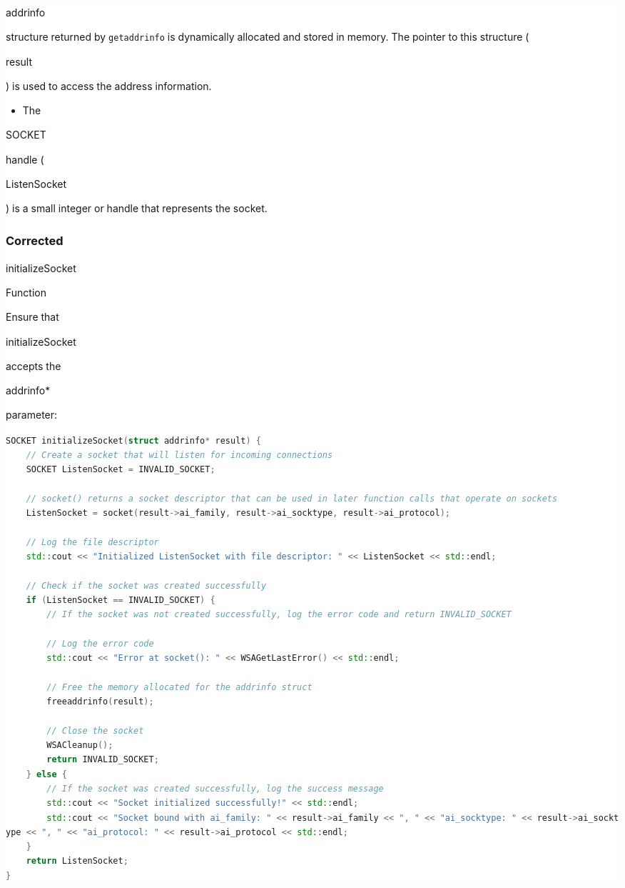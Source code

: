 addrinfo

 structure returned by `getaddrinfo` is dynamically allocated and stored in memory. The pointer to this structure (

result

) is used to access the address information.
- The 

SOCKET

 handle (

ListenSocket

) is a small integer or handle that represents the socket.

### Corrected 

initializeSocket

 Function

Ensure that 

initializeSocket

 accepts the 

addrinfo*

 parameter:

```cpp
SOCKET initializeSocket(struct addrinfo* result) {
    // Create a socket that will listen for incoming connections
    SOCKET ListenSocket = INVALID_SOCKET;

    // socket() returns a socket descriptor that can be used in later function calls that operate on sockets
    ListenSocket = socket(result->ai_family, result->ai_socktype, result->ai_protocol);

    // Log the file descriptor
    std::cout << "Initialized ListenSocket with file descriptor: " << ListenSocket << std::endl;

    // Check if the socket was created successfully
    if (ListenSocket == INVALID_SOCKET) {
        // If the socket was not created successfully, log the error code and return INVALID_SOCKET

        // Log the error code
        std::cout << "Error at socket(): " << WSAGetLastError() << std::endl;

        // Free the memory allocated for the addrinfo struct
        freeaddrinfo(result);

        // Close the socket
        WSACleanup();
        return INVALID_SOCKET;
    } else {
        // If the socket was created successfully, log the success message
        std::cout << "Socket initialized successfully!" << std::endl;
        std::cout << "Socket bound with ai_family: " << result->ai_family << ", " << "ai_socktype: " << result->ai_socktype << ", " << "ai_protocol: " << result->ai_protocol << std::endl;
    }
    return ListenSocket;
}
```
